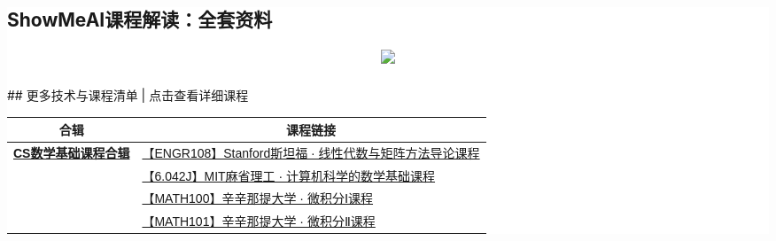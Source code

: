<h2 id="ShowMeAI课程解读">ShowMeAI课程解读：全套资料</h2>
<div align="center">
<img src="http://image.showmeai.tech/course/Stanford-ENGR108-2.png" width = "100%" />
</div>
<br>
## 更多技术与课程清单 | 点击查看详细课程
<style>
#customers {
  font-family: Arial, Helvetica, sans-serif;
  border-collapse: collapse;
  width: 80%;
}

#customers td, #customers th {
  border: 2px solid #ddd;
  padding: 8px;
}

#customers tr:hover {background-color: #ddd;}

#customers th {
  padding-top: 12px;
  padding-bottom: 12px;
  text-align: left;
  background-color: #F5B041;
  color: white;
}

</style>

<table id="customers" align="center">
	<thead>
		<tr>
			<th>合辑</th>
			<th>课程链接</th>
		</tr>
	</thead>
	<tbody>
		<tr>
			<td rowspan="5">
				<a href="https://www.showmeai.tech/tutorials/38">
					<strong>CS数学基础课程合辑</strong>
				</a>
			</td>
			<td>
				<a href="https://www.showmeai.tech/article-detail/346">【ENGR108】Stanford斯坦福 · 线性代数与矩阵方法导论课程</a>
			</td>
		</tr>
		<tr>
			<td>
				<a href="https://www.showmeai.tech/article-detail/354">【6.042J】MIT麻省理工 · 计算机科学的数学基础课程</a>
			</td>
		</tr>
		<tr>
			<td>
				<a href="https://www.showmeai.tech/article-detail/376">【MATH100】辛辛那提大学 · 微积分Ⅰ课程</a>
			</td>
		</tr>
		<tr>
			<td>
				<a href="https://www.showmeai.tech/article-detail/377">【MATH101】辛辛那提大学 · 微积分Ⅱ课程</a>
			</td>
		</tr>
		<tr>